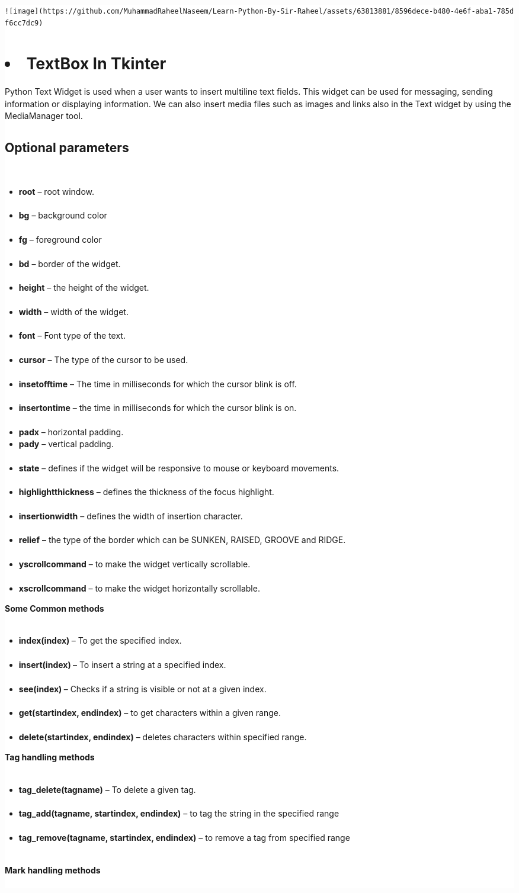 
```
![image](https://github.com/MuhammadRaheelNaseem/Learn-Python-By-Sir-Raheel/assets/63813881/8596dece-b480-4e6f-aba1-785df6cc7dc9)

```


# <li style='font-size:20pt'>TextBox In Tkinter</li>

<p>Python Text Widget is used when a user wants to insert multiline text fields. This widget can be used for messaging, sending information or displaying information. We can also insert media files such as images and links also in the Text widget by using the MediaManager tool.</p>
<h2><strong>Optional parameters</strong>&nbsp;<br />&nbsp;</h2>
<ul>
<li><strong>root</strong>&nbsp;&ndash; root window.&nbsp;<br />&nbsp;</li>
<li><strong>bg</strong> &ndash; background color&nbsp;<br />&nbsp;</li>
<li><strong>fg</strong> &ndash; foreground color&nbsp;<br />&nbsp;</li>
<li><strong>bd</strong> &ndash; border of the widget.&nbsp;<br />&nbsp;</li>
<li><strong>height</strong> &ndash; the height of the widget.&nbsp;<br />&nbsp;</li>
<li><strong>width</strong>&nbsp;&ndash; width of the widget.&nbsp;<br />&nbsp;</li>
<li><strong>font</strong>&nbsp;&ndash; Font type of the text.&nbsp;<br />&nbsp;</li>
<li><strong>cursor</strong>&nbsp;&ndash; The type of the cursor to be used.&nbsp;<br />&nbsp;</li>
<li><strong>insetofftime</strong>&nbsp;&ndash; The time in milliseconds for which the cursor blink is off.&nbsp;<br />&nbsp;</li>
<li><strong>insertontime</strong>&nbsp;&ndash; the time in milliseconds for which the cursor blink is on.&nbsp;<br />&nbsp;</li>
<li><strong>padx</strong>&nbsp;&ndash; horizontal padding.&nbsp;&nbsp;</li>
<li><strong>pady</strong>&nbsp;&ndash; vertical padding.&nbsp;<br />&nbsp;</li>
<li><strong>state</strong> &ndash; defines if the widget will be responsive to mouse or keyboard movements.&nbsp;<br />&nbsp;</li>
<li><strong>highlightthickness</strong>&nbsp;&ndash; defines the thickness of the focus highlight.&nbsp;<br />&nbsp;</li>
<li><strong>insertionwidth</strong>&nbsp;&ndash; defines the width of insertion character.&nbsp;<br />&nbsp;</li>
<li><strong>relief</strong> &ndash; the type of the border which can be SUNKEN, RAISED, GROOVE and RIDGE.&nbsp;<br />&nbsp;</li>
<li><strong>yscrollcommand</strong>&nbsp;&ndash; to make the widget vertically scrollable.&nbsp;<br />&nbsp;</li>
<li><strong>xscrollcommand</strong>&nbsp;&ndash; to make the widget horizontally scrollable.&nbsp;</li>
</ul>
<p><strong>Some Common methods</strong><br />&nbsp;</p>
<ul>
<li><strong>index(index)&nbsp;</strong>&ndash; To get the specified index.&nbsp;<br />&nbsp;</li>
<li><strong>insert(index)&nbsp;</strong>&ndash; To insert a string at a specified index.&nbsp;<br />&nbsp;</li>
<li><strong>see(index)&nbsp;</strong>&ndash; Checks if a string is visible or not at a given index.&nbsp;<br />&nbsp;</li>
<li><strong>get(startindex, endindex)</strong>&nbsp;&ndash; to get characters within a given range.&nbsp;<br />&nbsp;</li>
<li><strong>delete(startindex, endindex)</strong>&nbsp;&ndash; deletes characters within specified range.</li>
</ul>
<p><strong>Tag handling methods</strong>&nbsp;<br />&nbsp;</p>
<ul>
<li><strong>tag_delete(tagname)</strong>&nbsp;&ndash; To delete a given tag.&nbsp;<br />&nbsp;</li>
<li><strong>tag_add(tagname, startindex, endindex)</strong>&nbsp;&ndash; to tag the string in the specified range&nbsp;<br />&nbsp;</li>
<li><strong>tag_remove(tagname, startindex, endindex)</strong>&nbsp;&ndash; to remove a tag from specified range&nbsp;<br />&nbsp;</li>
</ul>
<p><strong>Mark handling methods</strong>&nbsp;<br />&nbsp;</p>
<ul>